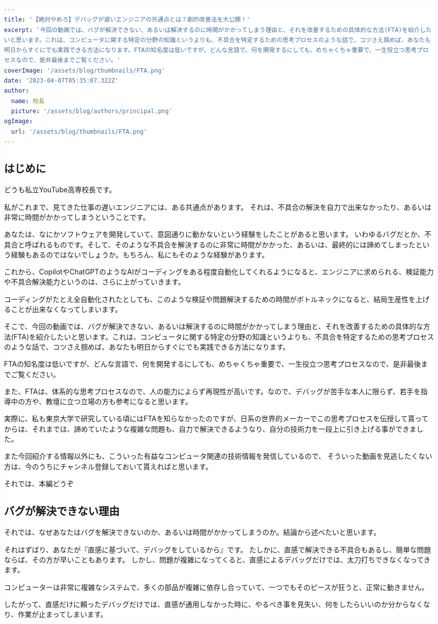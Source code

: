```yaml
---
title: '【絶対やめろ】デバッグが遅いエンジニアの共通点とは？劇的改善法を大公開！'
excerpt: '今回の動画では、バグが解決できない、あるいは解決するのに時間がかかってしまう理由と、それを改善するための具体的な方法(FTA)を紹介したいと思います。これは、コンピュータに関する特定の分野の知識というよりも、不具合を特定するための思考プロセスのような話で、コツさえ掴めば、あなたも明日からすぐにでも実践できる方法になります。FTAの知名度は低いですが、どんな言語で、何を開発するにしても、めちゃくちゃ重要で、一生役立つ思考プロセスなので、是非最後までご覧ください。'
coverImage: '/assets/blog/thumbnails/FTA.png'
date: '2023-04-07T05:35:07.322Z'
author:
  name: 校長
  picture: '/assets/blog/authors/principal.png'
ogImage:
  url: '/assets/blog/thumbnails/FTA.png'
---
```

## はじめに
どうも私立YouTube高専校長です。

私がこれまで、見てきた仕事の遅いエンジニアには、ある共通点があります。
それは、不具合の解決を自力で出来なかったり、あるいは非常に時間がかかってしまうということです。

あなたは、なにかソフトウェアを開発していて、意図通りに動かないという経験をしたことがあると思います。
いわゆるバグだとか、不具合と呼ばれるものです。そして、そのような不具合を解決するのに非常に時間がかかった、あるいは、最終的には諦めてしまったという経験もあるのではないでしょうか。もちろん、私にもそのような経験があります。

これから、CopilotやChatGPTのようなAIがコーディングをある程度自動化してくれるようになると、エンジニアに求められる、検証能力や不具合解決能力というのは、さらに上がっていきます。

コーディングがたとえ全自動化されたとしても、このような検証や問題解決するための時間がボトルネックになると、結局生産性を上げることが出来なくなってしまいます。

そこで、今回の動画では、バグが解決できない、あるいは解決するのに時間がかかってしまう理由と、それを改善するための具体的な方法(FTA)を紹介したいと思います。これは、コンピュータに関する特定の分野の知識というよりも、不具合を特定するための思考プロセスのような話で、コツさえ掴めば、あなたも明日からすぐにでも実践できる方法になります。

FTAの知名度は低いですが、どんな言語で、何を開発するにしても、めちゃくちゃ重要で、一生役立つ思考プロセスなので、是非最後までご覧ください。

また、FTAは、体系的な思考プロセスなので、人の能力によらず再現性が高いです。なので、デバッグが苦手な本人に限らず、若手を指導中の方や、教壇に立つ立場の方も参考になると思います。

実際に、私も東京大学で研究している頃にはFTAを知らなかったのですが、日系の世界的メーカーでこの思考プロセスを伝授して貰ってからは、それまでは、諦めていたような複雑な問題も、自力で解決できるようなり、自分の技術力を一段上に引き上げる事ができました。

また今回紹介する情報以外にも、こういった有益なコンピュータ関連の技術情報を発信しているので、
そういった動画を見逃したくない方は、今のうちにチャンネル登録しておいて貰えればと思います。

それでは、本編どうぞ

## バグが解決できない理由
それでは、なぜあなたはバグを解決できないのか、あるいは時間がかかってしまうのか。結論から述べたいと思います。

それはずばり、あなたが『直感に基づいて、デバッグをしているから』です。
たしかに、直感で解決できる不具合もあるし、簡単な問題ならば、その方が早いこともあります。
しかし、問題が複雑になってくると、直感によるデバッグだけでは、太刀打ちできなくなってきます。

コンピューターは非常に複雑なシステムで、多くの部品が複雑に依存し合っていて、一つでもそのピースが狂うと、正常に動きません。

したがって、直感だけに頼ったデバッグだけでは、直感が通用しなかった時に、やるべき事を見失い、何をしたらいいのか分からなくなり、作業が止まってしまいます。

